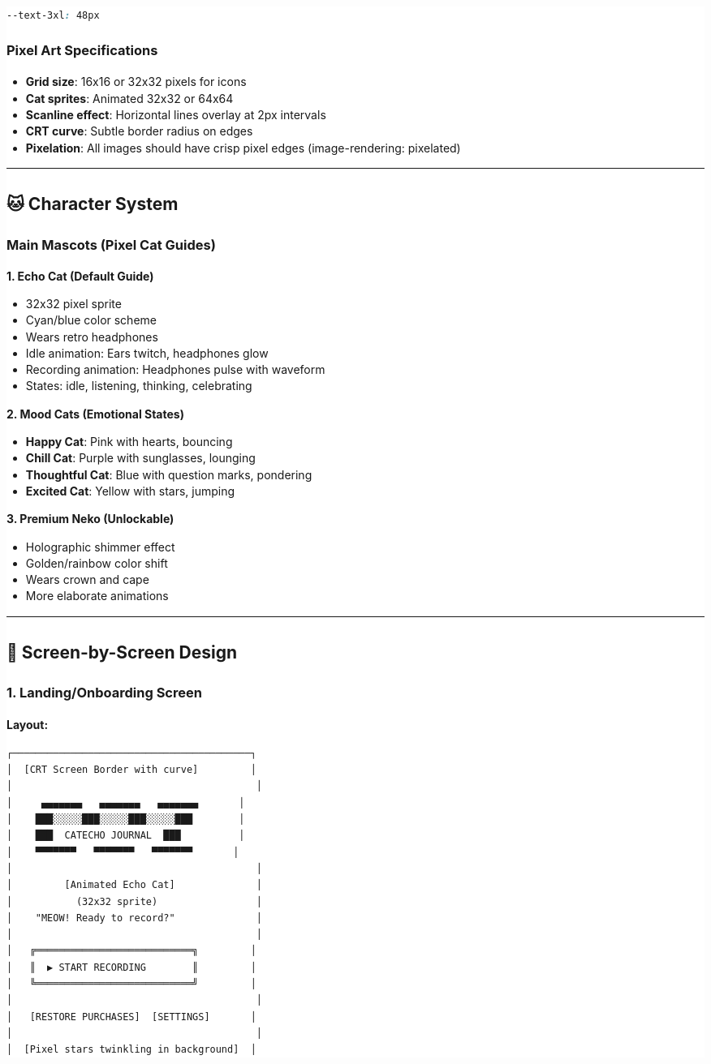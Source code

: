 ```css
--text-3xl: 48px
```

### Pixel Art Specifications
- **Grid size**: 16x16 or 32x32 pixels for icons
- **Cat sprites**: Animated 32x32 or 64x64
- **Scanline effect**: Horizontal lines overlay at 2px intervals
- **CRT curve**: Subtle border radius on edges
- **Pixelation**: All images should have crisp pixel edges (image-rendering: pixelated)

---

## 🐱 Character System

### Main Mascots (Pixel Cat Guides)

**1. Echo Cat (Default Guide)**
- 32x32 pixel sprite
- Cyan/blue color scheme
- Wears retro headphones
- Idle animation: Ears twitch, headphones glow
- Recording animation: Headphones pulse with waveform
- States: idle, listening, thinking, celebrating

**2. Mood Cats (Emotional States)**
- **Happy Cat**: Pink with hearts, bouncing
- **Chill Cat**: Purple with sunglasses, lounging
- **Thoughtful Cat**: Blue with question marks, pondering
- **Excited Cat**: Yellow with stars, jumping

**3. Premium Neko (Unlockable)**
- Holographic shimmer effect
- Golden/rainbow color shift
- Wears crown and cape
- More elaborate animations

---

## 📱 Screen-by-Screen Design

### 1. Landing/Onboarding Screen

**Layout:**
```
┌─────────────────────────────────────────┐
│  [CRT Screen Border with curve]         │
│                                          │
│     ▄▄▄▄▄▄▄   ▄▄▄▄▄▄▄   ▄▄▄▄▄▄▄       │
│    ███░░░░░███░░░░░███░░░░░███        │
│    ███  CATECHO JOURNAL  ███          │
│    ▀▀▀▀▀▀▀   ▀▀▀▀▀▀▀   ▀▀▀▀▀▀▀       │
│                                          │
│         [Animated Echo Cat]              │
│           (32x32 sprite)                 │
│    "MEOW! Ready to record?"              │
│                                          │
│   ╔═══════════════════════════╗         │
│   ║  ▶ START RECORDING        ║         │
│   ╚═══════════════════════════╝         │
│                                          │
│   [RESTORE PURCHASES]  [SETTINGS]       │
│                                          │
│  [Pixel stars twinkling in background]  │
```